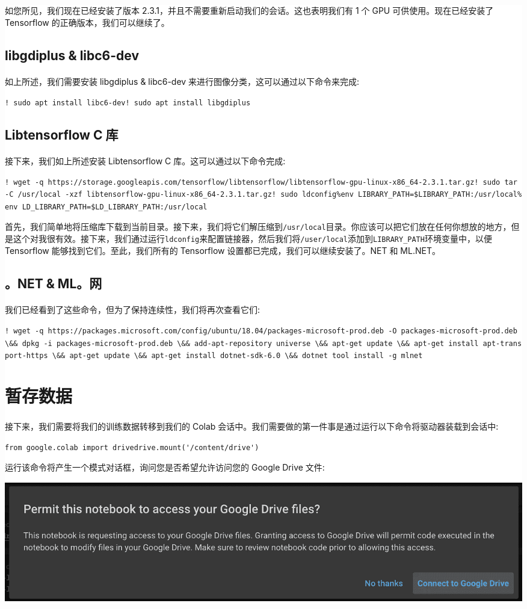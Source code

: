 如您所见，我们现在已经安装了版本 2.3.1，并且不需要重新启动我们的会话。这也表明我们有 1 个 GPU 可供使用。现在已经安装了 Tensorflow 的正确版本，我们可以继续了。

## libgdiplus & libc6-dev

如上所述，我们需要安装 libgdiplus & libc6-dev 来进行图像分类，这可以通过以下命令来完成:

```
! sudo apt install libc6-dev! sudo apt install libgdiplus
```

## Libtensorflow C 库

接下来，我们如上所述安装 Libtensorflow C 库。这可以通过以下命令完成:

```
! wget -q https://storage.googleapis.com/tensorflow/libtensorflow/libtensorflow-gpu-linux-x86_64-2.3.1.tar.gz! sudo tar -C /usr/local -xzf libtensorflow-gpu-linux-x86_64-2.3.1.tar.gz! sudo ldconfig%env LIBRARY_PATH=$LIBRARY_PATH:/usr/local%env LD_LIBRARY_PATH=$LD_LIBRARY_PATH:/usr/local
```

首先，我们简单地将压缩库下载到当前目录。接下来，我们将它们解压缩到`/usr/local`目录。你应该可以把它们放在任何你想放的地方，但是这个对我很有效。接下来，我们通过运行`ldconfig`来配置链接器，然后我们将`/user/local`添加到`LIBRARY_PATH`环境变量中，以便 Tensorflow 能够找到它们。至此，我们所有的 Tensorflow 设置都已完成，我们可以继续安装了。NET 和 ML.NET。

## 。NET & ML。网

我们已经看到了这些命令，但为了保持连续性，我们将再次查看它们:

```
! wget -q https://packages.microsoft.com/config/ubuntu/18.04/packages-microsoft-prod.deb -O packages-microsoft-prod.deb \&& dpkg -i packages-microsoft-prod.deb \&& add-apt-repository universe \&& apt-get update \&& apt-get install apt-transport-https \&& apt-get update \&& apt-get install dotnet-sdk-6.0 \&& dotnet tool install -g mlnet
```

# 暂存数据

接下来，我们需要将我们的训练数据转移到我们的 Colab 会话中。我们需要做的第一件事是通过运行以下命令将驱动器装载到会话中:

```
from google.colab import drivedrive.mount('/content/drive')
```

运行该命令将产生一个模式对话框，询问您是否希望允许访问您的 Google Drive 文件:

![](img/5f331c86c76ae643406c2808227508f1.png)
